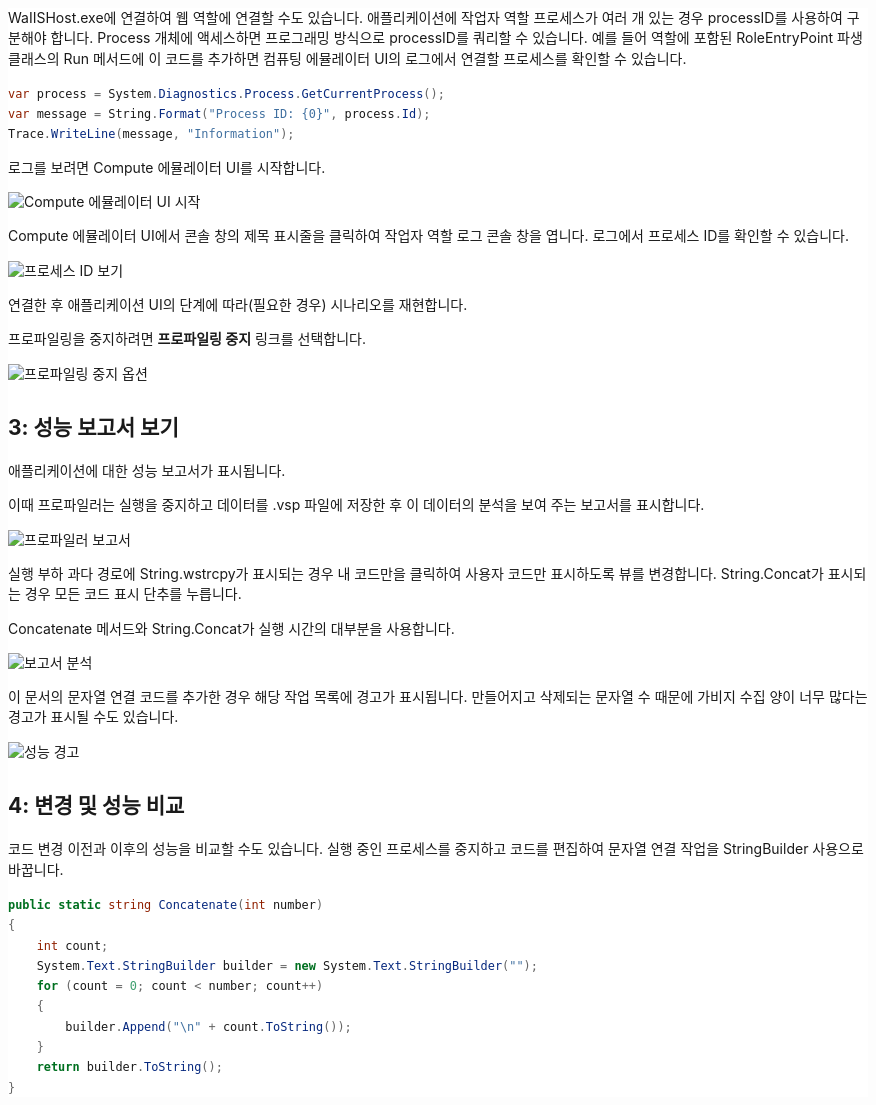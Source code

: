  WaIISHost.exe에 연결하여 웹 역할에 연결할 수도 있습니다.
애플리케이션에 작업자 역할 프로세스가 여러 개 있는 경우 processID를 사용하여 구분해야 합니다. Process 개체에 액세스하면 프로그래밍 방식으로 processID를 쿼리할 수 있습니다. 예를 들어 역할에 포함된 RoleEntryPoint 파생 클래스의 Run 메서드에 이 코드를 추가하면 컴퓨팅 에뮬레이터 UI의 로그에서 연결할 프로세스를 확인할 수 있습니다.

```csharp
var process = System.Diagnostics.Process.GetCurrentProcess();
var message = String.Format("Process ID: {0}", process.Id);
Trace.WriteLine(message, "Information");
```

로그를 보려면 Compute 에뮬레이터 UI를 시작합니다.

![Compute 에뮬레이터 UI 시작][8]

Compute 에뮬레이터 UI에서 콘솔 창의 제목 표시줄을 클릭하여 작업자 역할 로그 콘솔 창을 엽니다. 로그에서 프로세스 ID를 확인할 수 있습니다.

![프로세스 ID 보기][9]

연결한 후 애플리케이션 UI의 단계에 따라(필요한 경우) 시나리오를 재현합니다.

프로파일링을 중지하려면 **프로파일링 중지** 링크를 선택합니다.

![프로파일링 중지 옵션][10]

## <a name="3-view-performance-reports"></a>3: 성능 보고서 보기
애플리케이션에 대한 성능 보고서가 표시됩니다.

이때 프로파일러는 실행을 중지하고 데이터를 .vsp 파일에 저장한 후 이 데이터의 분석을 보여 주는 보고서를 표시합니다.

![프로파일러 보고서][11]

실행 부하 과다 경로에 String.wstrcpy가 표시되는 경우 내 코드만을 클릭하여 사용자 코드만 표시하도록 뷰를 변경합니다.  String.Concat가 표시되는 경우 모든 코드 표시 단추를 누릅니다.

Concatenate 메서드와 String.Concat가 실행 시간의 대부분을 사용합니다.

![보고서 분석][12]

이 문서의 문자열 연결 코드를 추가한 경우 해당 작업 목록에 경고가 표시됩니다. 만들어지고 삭제되는 문자열 수 때문에 가비지 수집 양이 너무 많다는 경고가 표시될 수도 있습니다.

![성능 경고][14]

## <a name="4-make-changes-and-compare-performance"></a>4: 변경 및 성능 비교
코드 변경 이전과 이후의 성능을 비교할 수도 있습니다.  실행 중인 프로세스를 중지하고 코드를 편집하여 문자열 연결 작업을 StringBuilder 사용으로 바꿉니다.

```csharp
public static string Concatenate(int number)
{
    int count;
    System.Text.StringBuilder builder = new System.Text.StringBuilder("");
    for (count = 0; count < number; count++)
    {
        builder.Append("\n" + count.ToString());
    }
    return builder.ToString();
}
```


[1]: ../azure-monitor/app/profiler.md
[2]: /previous-versions/azure/hh411542(v=azure.100)
[3]: /archive/blogs/habibh/walkthrough-using-the-tier-interaction-profiler-in-visual-studio-team-system-2010
[4]: ./media/cloud-services-performance-testing-visual-studio-profiler/ProfilingLocally09.png
[5]: ./media/cloud-services-performance-testing-visual-studio-profiler/ProfilingLocally10.png
[6]: ./media/cloud-services-performance-testing-visual-studio-profiler/ProfilingLocally02.png
[7]: ./media/cloud-services-performance-testing-visual-studio-profiler/ProfilingLocally05.png
[8]: ./media/cloud-services-performance-testing-visual-studio-profiler/ProfilingLocally010.png
[9]: ./media/cloud-services-performance-testing-visual-studio-profiler/ProfilingLocally07.png
[10]: ./media/cloud-services-performance-testing-visual-studio-profiler/ProfilingLocally06.png
[11]: ./media/cloud-services-performance-testing-visual-studio-profiler/ProfilingLocally03.png
[12]: ./media/cloud-services-performance-testing-visual-studio-profiler/ProfilingLocally011.png
[14]: ./media/cloud-services-performance-testing-visual-studio-profiler/ProfilingLocally04.png 
[15]: ./media/cloud-services-performance-testing-visual-studio-profiler/ProfilingLocally013.png
[16]: ./media/cloud-services-performance-testing-visual-studio-profiler/ProfilingLocally012.png
[17]: ./media/cloud-services-performance-testing-visual-studio-profiler/ProfilingLocally08.png